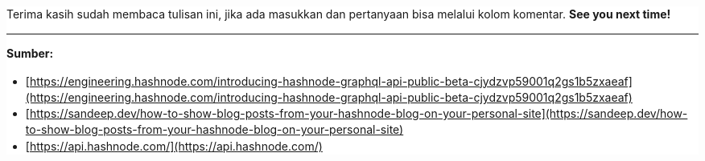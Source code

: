 Terima kasih sudah membaca tulisan ini, jika ada masukkan dan pertanyaan bisa melalui kolom komentar. **See you next time!**
***

**Sumber:**
-  [https://engineering.hashnode.com/introducing-hashnode-graphql-api-public-beta-cjydzvp59001q2gs1b5zxaeaf](https://engineering.hashnode.com/introducing-hashnode-graphql-api-public-beta-cjydzvp59001q2gs1b5zxaeaf) 
-  [https://sandeep.dev/how-to-show-blog-posts-from-your-hashnode-blog-on-your-personal-site](https://sandeep.dev/how-to-show-blog-posts-from-your-hashnode-blog-on-your-personal-site) 
-  [https://api.hashnode.com/](https://api.hashnode.com/) 










